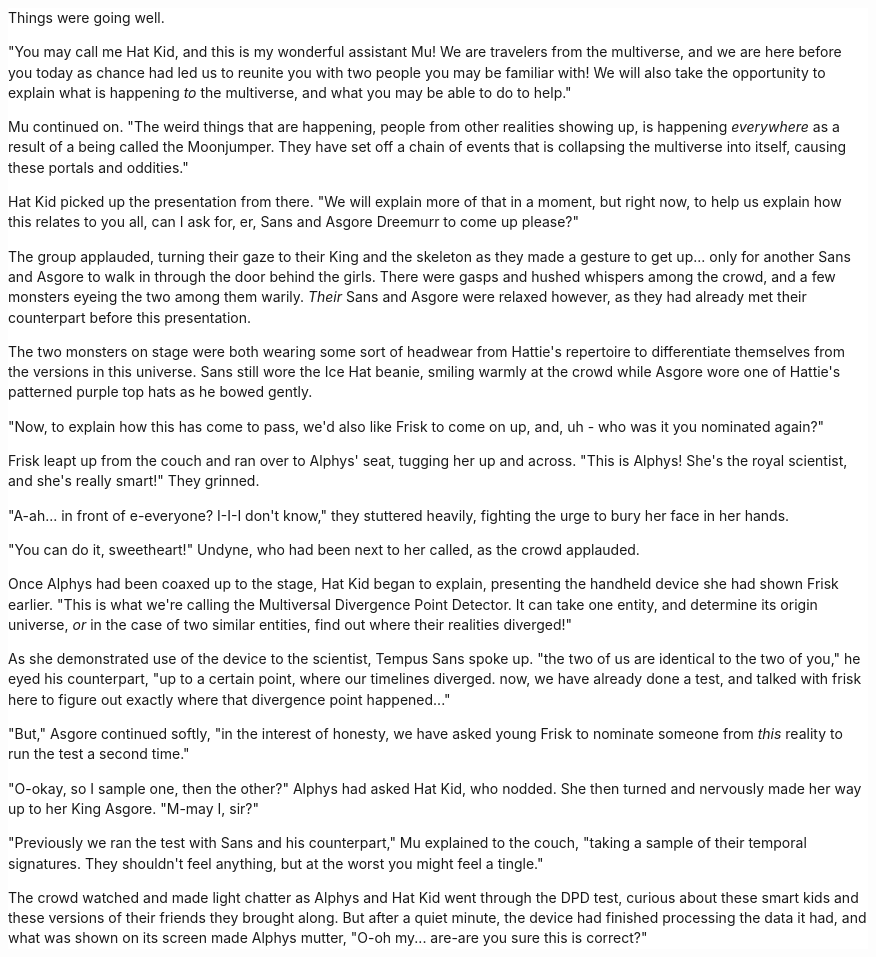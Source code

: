 Things were going well.

"You may call me Hat Kid, and this is my wonderful assistant Mu! We are travelers from the multiverse, and we are here before you today as chance had led us to reunite you with two people you may be familiar with! We will also take the opportunity to explain what is happening *to* the multiverse, and what you may be able to do to help."

Mu continued on. "The weird things that are happening, people from other realities showing up, is happening *everywhere* as a result of a being called the Moonjumper. They have set off a chain of events that is collapsing the multiverse into itself, causing these portals and oddities."

Hat Kid picked up the presentation from there. "We will explain more of that in a moment, but right now, to help us explain how this relates to you all, can I ask for, er, Sans and Asgore Dreemurr to come up please?"

The group applauded, turning their gaze to their King and the skeleton as they made a gesture to get up... only for another Sans and Asgore to walk in through the door behind the girls. There were gasps and hushed whispers among the crowd, and a few monsters eyeing the two among them warily. *Their* Sans and Asgore were relaxed however, as they had already met their counterpart before this presentation.

The two monsters on stage were both wearing some sort of headwear from Hattie's repertoire to differentiate themselves from the versions in this universe. Sans still wore the Ice Hat beanie, smiling warmly at the crowd while Asgore wore one of Hattie's patterned purple top hats as he bowed gently.

"Now, to explain how this has come to pass, we'd also like Frisk to come on up, and, uh - who was it you nominated again?"

Frisk leapt up from the couch and ran over to Alphys' seat, tugging her up and across. "This is Alphys! She's the royal scientist, and she's really smart!" They grinned.

"A-ah... in front of e-everyone? I-I-I don't know," they stuttered heavily, fighting the urge to bury her face in her hands.

"You can do it, sweetheart!" Undyne, who had been next to her called, as the crowd applauded.

Once Alphys had been coaxed up to the stage, Hat Kid began to explain, presenting the handheld device she had shown Frisk earlier. "This is what we're calling the Multiversal Divergence Point Detector. It can take one entity, and determine its origin universe, *or* in the case of two similar entities, find out where their realities diverged!"

As she demonstrated use of the device to the scientist, Tempus Sans spoke up. "the two of us are identical to the two of you," he eyed his counterpart, "up to a certain point, where our timelines diverged. now, we have already done a test, and talked with frisk here to figure out exactly where that divergence point happened..."

"But," Asgore continued softly, "in the interest of honesty, we have asked young Frisk to nominate someone from *this* reality to run the test a second time."

"O-okay, so I sample one, then the other?" Alphys had asked Hat Kid, who nodded. She then turned and nervously made her way up to her King Asgore. "M-may I, sir?"

"Previously we ran the test with Sans and his counterpart," Mu explained to the couch, "taking a sample of their temporal signatures. They shouldn't feel anything, but at the worst you might feel a tingle."

The crowd watched and made light chatter as Alphys and Hat Kid went through the DPD test, curious about these smart kids and these versions of their friends they brought along. But after a quiet minute, the device had finished processing the data it had, and what was shown on its screen made Alphys mutter, "O-oh my... are-are you sure this is correct?"
